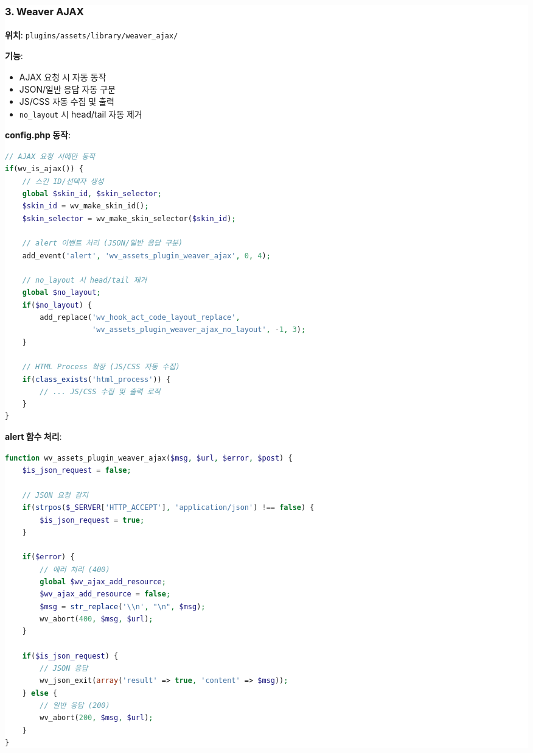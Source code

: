 
### 3. Weaver AJAX

**위치**: `plugins/assets/library/weaver_ajax/`

**기능**:
- AJAX 요청 시 자동 동작
- JSON/일반 응답 자동 구분
- JS/CSS 자동 수집 및 출력
- `no_layout` 시 head/tail 자동 제거

**config.php 동작**:

```php
// AJAX 요청 시에만 동작
if(wv_is_ajax()) {
    // 스킨 ID/선택자 생성
    global $skin_id, $skin_selector;
    $skin_id = wv_make_skin_id();
    $skin_selector = wv_make_skin_selector($skin_id);
    
    // alert 이벤트 처리 (JSON/일반 응답 구분)
    add_event('alert', 'wv_assets_plugin_weaver_ajax', 0, 4);
    
    // no_layout 시 head/tail 제거
    global $no_layout;
    if($no_layout) {
        add_replace('wv_hook_act_code_layout_replace', 
                    'wv_assets_plugin_weaver_ajax_no_layout', -1, 3);
    }
    
    // HTML Process 확장 (JS/CSS 자동 수집)
    if(class_exists('html_process')) {
        // ... JS/CSS 수집 및 출력 로직
    }
}
```

**alert 함수 처리**:

```php
function wv_assets_plugin_weaver_ajax($msg, $url, $error, $post) {
    $is_json_request = false;
    
    // JSON 요청 감지
    if(strpos($_SERVER['HTTP_ACCEPT'], 'application/json') !== false) {
        $is_json_request = true;
    }
    
    if($error) {
        // 에러 처리 (400)
        global $wv_ajax_add_resource;
        $wv_ajax_add_resource = false;
        $msg = str_replace('\\n', "\n", $msg);
        wv_abort(400, $msg, $url);
    }
    
    if($is_json_request) {
        // JSON 응답
        wv_json_exit(array('result' => true, 'content' => $msg));
    } else {
        // 일반 응답 (200)
        wv_abort(200, $msg, $url);
    }
}
```
